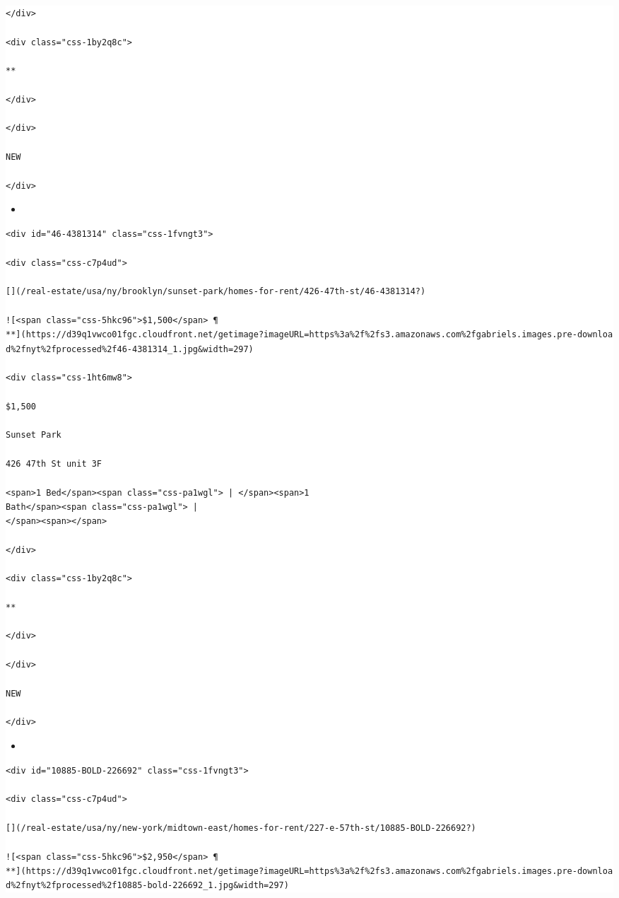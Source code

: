     </div>
    
    <div class="css-1by2q8c">
    
    **
    
    </div>
    
    </div>
    
    NEW
    
    </div>

  - 
    
    <div id="46-4381314" class="css-1fvngt3">
    
    <div class="css-c7p4ud">
    
    [](/real-estate/usa/ny/brooklyn/sunset-park/homes-for-rent/426-47th-st/46-4381314?)
    
    ![<span class="css-5hkc96">$1,500</span> ¶
    **](https://d39q1vwco01fgc.cloudfront.net/getimage?imageURL=https%3a%2f%2fs3.amazonaws.com%2fgabriels.images.pre-download%2fnyt%2fprocessed%2f46-4381314_1.jpg&width=297)
    
    <div class="css-1ht6mw8">
    
    $1,500
    
    Sunset Park
    
    426 47th St unit 3F
    
    <span>1 Bed</span><span class="css-pa1wgl"> | </span><span>1
    Bath</span><span class="css-pa1wgl"> |
    </span><span></span>
    
    </div>
    
    <div class="css-1by2q8c">
    
    **
    
    </div>
    
    </div>
    
    NEW
    
    </div>

  - 
    
    <div id="10885-BOLD-226692" class="css-1fvngt3">
    
    <div class="css-c7p4ud">
    
    [](/real-estate/usa/ny/new-york/midtown-east/homes-for-rent/227-e-57th-st/10885-BOLD-226692?)
    
    ![<span class="css-5hkc96">$2,950</span> ¶
    **](https://d39q1vwco01fgc.cloudfront.net/getimage?imageURL=https%3a%2f%2fs3.amazonaws.com%2fgabriels.images.pre-download%2fnyt%2fprocessed%2f10885-bold-226692_1.jpg&width=297)
    